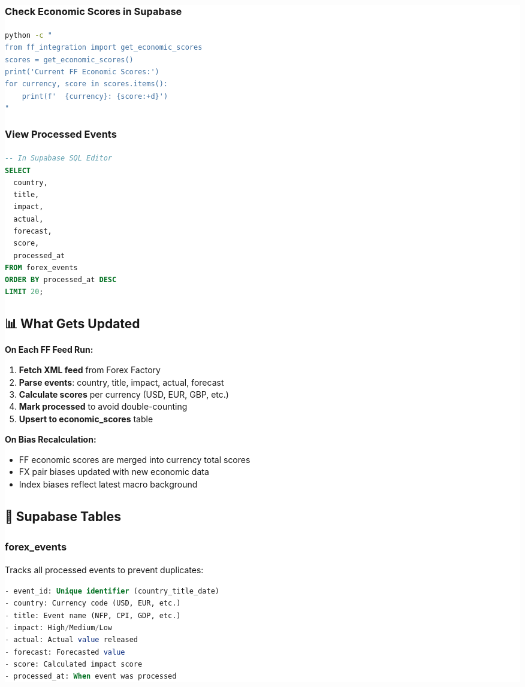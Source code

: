 ### Check Economic Scores in Supabase
```bash
python -c "
from ff_integration import get_economic_scores
scores = get_economic_scores()
print('Current FF Economic Scores:')
for currency, score in scores.items():
    print(f'  {currency}: {score:+d}')
"
```

### View Processed Events
```sql
-- In Supabase SQL Editor
SELECT 
  country, 
  title, 
  impact, 
  actual, 
  forecast, 
  score, 
  processed_at
FROM forex_events
ORDER BY processed_at DESC
LIMIT 20;
```

## 📊 What Gets Updated

**On Each FF Feed Run:**

1. **Fetch XML feed** from Forex Factory
2. **Parse events**: country, title, impact, actual, forecast
3. **Calculate scores** per currency (USD, EUR, GBP, etc.)
4. **Mark processed** to avoid double-counting
5. **Upsert to economic_scores** table

**On Bias Recalculation:**

- FF economic scores are merged into currency total scores
- FX pair biases updated with new economic data
- Index biases reflect latest macro background

## 🔧 Supabase Tables

### forex_events
Tracks all processed events to prevent duplicates:
```sql
- event_id: Unique identifier (country_title_date)
- country: Currency code (USD, EUR, etc.)
- title: Event name (NFP, CPI, GDP, etc.)
- impact: High/Medium/Low
- actual: Actual value released
- forecast: Forecasted value
- score: Calculated impact score
- processed_at: When event was processed
```

